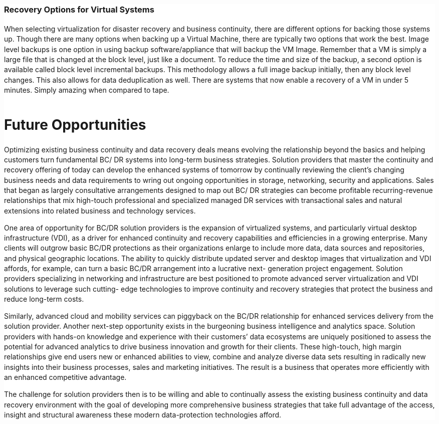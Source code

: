 ### Recovery Options for Virtual Systems

When selecting virtualization for disaster recovery and business continuity, there are different options for backing those systems up. Though there are many options when backing up a Virtual Machine, there are typically two options that work the best. Image level backups is one option in using backup software/appliance that will backup the VM Image. Remember that a VM is simply a large file that is changed at the block level, just like a document. To reduce the time and size of the backup, a second option is available called block level incremental backups. This methodology allows a full image backup initially, then any block level changes. This also allows for data deduplication as well. There are systems that now enable a recovery of a VM in under 5 minutes. Simply amazing when compared to tape.

# Future Opportunities

Optimizing existing business continuity and data recovery deals means evolving the relationship beyond the basics and helping customers turn fundamental BC/ DR systems into long-term business strategies. Solution providers that master the continuity and recovery offering of today can develop the enhanced systems of tomorrow by continually reviewing the client’s changing business needs and data requirements to wring out ongoing opportunities in storage, networking, security and applications. Sales that began as largely consultative arrangements designed to map out BC/ DR strategies can become profitable recurring-revenue relationships that mix high-touch professional and specialized managed DR services with transactional sales and natural extensions into related business and technology services.

One area of opportunity for BC/DR solution providers is the expansion of virtualized systems, and particularly virtual desktop infrastructure (VDI), as a driver for enhanced continuity and recovery capabilities and efficiencies in a growing enterprise. Many clients will outgrow basic BC/DR protections as their organizations enlarge to include more data, data sources and repositories, and physical geographic locations. The ability to quickly distribute updated server and desktop images that virtualization and VDI affords, for example, can turn a basic BC/DR arrangement into a lucrative next- generation project engagement. Solution providers specializing in networking and infrastructure are best positioned to promote advanced server virtualization and VDI solutions to leverage such cutting- edge technologies to improve continuity and recovery strategies that protect the business and reduce long-term costs.

Similarly, advanced cloud and mobility services can piggyback on the BC/DR relationship for enhanced services delivery from the solution provider. Another next-step opportunity exists in the burgeoning business intelligence and analytics space. Solution providers with hands-on knowledge and experience with their customers’ data ecosystems are uniquely positioned to assess the potential for advanced analytics to drive business innovation and growth for their clients. These high-touch, high margin relationships give end users new or enhanced abilities to view, combine and analyze diverse data sets resulting in radically new insights into their business processes, sales and marketing initiatives. The result is a business that operates more efficiently with an enhanced competitive advantage.

The challenge for solution providers then is to be willing and able to continually assess the existing business continuity and data recovery environment with the goal of developing more comprehensive business strategies that take full advantage of the access, insight and structural awareness these modern data-protection technologies afford.